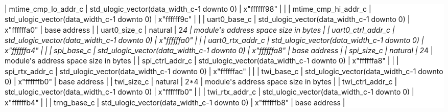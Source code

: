 | mtime_cmp_lo_addr_c          | std_ulogic_vector(data_width_c-1 downto 0) |  x"ffffff98"                                                                                                               |                                                                                                                                                                                         |
| mtime_cmp_hi_addr_c          | std_ulogic_vector(data_width_c-1 downto 0) |  x"ffffff9c"                                                                                                               |                                                                                                                                                                                         |
| uart0_base_c                 | std_ulogic_vector(data_width_c-1 downto 0) |  x"ffffffa0"                                                                                                               |  base address                                                                                                                                                                           |
| uart0_size_c                 | natural                                    |  2*4                                                                                                                       |  module's address space size in bytes                                                                                                                                                   |
| uart0_ctrl_addr_c            | std_ulogic_vector(data_width_c-1 downto 0) |  x"ffffffa0"                                                                                                               |                                                                                                                                                                                         |
| uart0_rtx_addr_c             | std_ulogic_vector(data_width_c-1 downto 0) |  x"ffffffa4"                                                                                                               |                                                                                                                                                                                         |
| spi_base_c                   | std_ulogic_vector(data_width_c-1 downto 0) |  x"ffffffa8"                                                                                                               |  base address                                                                                                                                                                           |
| spi_size_c                   | natural                                    |  2*4                                                                                                                       |  module's address space size in bytes                                                                                                                                                   |
| spi_ctrl_addr_c              | std_ulogic_vector(data_width_c-1 downto 0) |  x"ffffffa8"                                                                                                               |                                                                                                                                                                                         |
| spi_rtx_addr_c               | std_ulogic_vector(data_width_c-1 downto 0) |  x"ffffffac"                                                                                                               |                                                                                                                                                                                         |
| twi_base_c                   | std_ulogic_vector(data_width_c-1 downto 0) |  x"ffffffb0"                                                                                                               |  base address                                                                                                                                                                           |
| twi_size_c                   | natural                                    |  2*4                                                                                                                       |  module's address space size in bytes                                                                                                                                                   |
| twi_ctrl_addr_c              | std_ulogic_vector(data_width_c-1 downto 0) |  x"ffffffb0"                                                                                                               |                                                                                                                                                                                         |
| twi_rtx_addr_c               | std_ulogic_vector(data_width_c-1 downto 0) |  x"ffffffb4"                                                                                                               |                                                                                                                                                                                         |
| trng_base_c                  | std_ulogic_vector(data_width_c-1 downto 0) |  x"ffffffb8"                                                                                                               |  base address                                                                                                                                                                           |